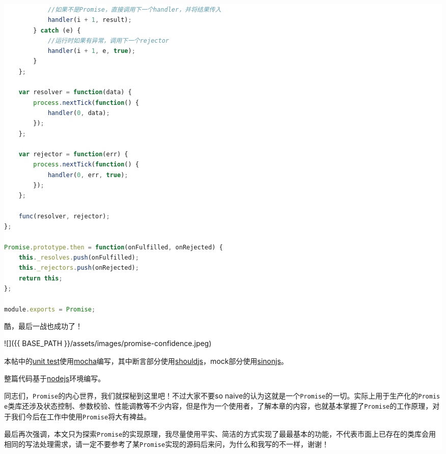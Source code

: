 ```javascript
            //如果不是Promise，直接调用下一个handler，并将结果传入
            handler(i + 1, result);
        } catch (e) {
            //运行时如果有异常，调用下一个rejector
            handler(i + 1, e, true);
        }
    };

    var resolver = function(data) {
        process.nextTick(function() {
            handler(0, data);
        });
    };

    var rejector = function(err) {
        process.nextTick(function() {
            handler(0, err, true);
        });
    };

    func(resolver, rejector);
};

Promise.prototype.then = function(onFulfilled, onRejected) {
    this._resolves.push(onFulfilled);
    this._rejectors.push(onRejected);
    return this;
};

module.exports = Promise;
```

酷，最后一战也成功了！

![]({{ BASE_PATH }}/assets/images/promise-confidence.jpeg)

本帖中的[unit test](https://en.wikipedia.org/wiki/Unit_testing)使用[mocha](https://mochajs.org/)编写，其中断言部分使用[shouldjs](http://shouldjs.github.io/)，mock部分使用[sinonjs](http://sinonjs.org/)。

整篇代码基于[nodejs](https://nodejs.org/)环境编写。

同志们，`Promise`的内心世界，我们就探秘到这里吧！不过大家不要so naive的认为这就是一个`Promise`的一切。实际上用于生产化的`Promise`类库还涉及状态控制、参数校验、性能调教等不少内容，但是作为一个使用者，了解本章的内容，也就基本掌握了`Promise`的工作原理，对于我们今后在工作中使用`Promise`将大有裨益。

最后再次强调，本文只为探索`Promise`的实现原理，我尽量使用平实、简洁的方式实现了最最基本的功能，不代表市面上已存在的类库会用相同的写法处理需求，请一定不要参考了某`Promise`实现的源码后来问，为什么和我写的不一样，谢谢！
